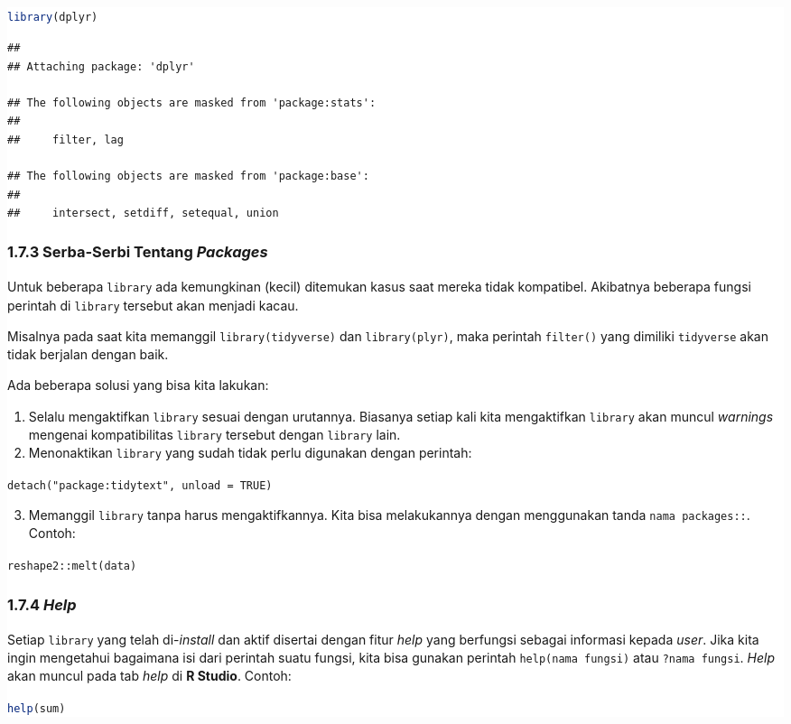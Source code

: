 ``` r
library(dplyr)
```

    ## 
    ## Attaching package: 'dplyr'

    ## The following objects are masked from 'package:stats':
    ## 
    ##     filter, lag

    ## The following objects are masked from 'package:base':
    ## 
    ##     intersect, setdiff, setequal, union

### 1.7.3 Serba-Serbi Tentang *Packages*

Untuk beberapa `library` ada kemungkinan (kecil) ditemukan kasus saat
mereka tidak kompatibel. Akibatnya beberapa fungsi perintah di `library`
tersebut akan menjadi kacau.

Misalnya pada saat kita memanggil `library(tidyverse)` dan
`library(plyr)`, maka perintah `filter()` yang dimiliki `tidyverse` akan
tidak berjalan dengan baik.

Ada beberapa solusi yang bisa kita lakukan:

1.  Selalu mengaktifkan `library` sesuai dengan urutannya. Biasanya
    setiap kali kita mengaktifkan `library` akan muncul *warnings*
    mengenai kompatibilitas `library` tersebut dengan `library` lain.
2.  Menonaktikan `library` yang sudah tidak perlu digunakan dengan
    perintah:

`detach("package:tidytext", unload = TRUE)`

3.  Memanggil `library` tanpa harus mengaktifkannya. Kita bisa
    melakukannya dengan menggunakan tanda `nama packages::`. Contoh:

`reshape2::melt(data)`

### 1.7.4 *Help*

Setiap `library` yang telah di-*install* dan aktif disertai dengan fitur
*help* yang berfungsi sebagai informasi kepada *user*. Jika kita ingin
mengetahui bagaimana isi dari perintah suatu fungsi, kita bisa gunakan
perintah `help(nama fungsi)` atau `?nama fungsi`. *Help* akan muncul
pada tab *help* di **R Studio**. Contoh:

``` r
help(sum)
```
